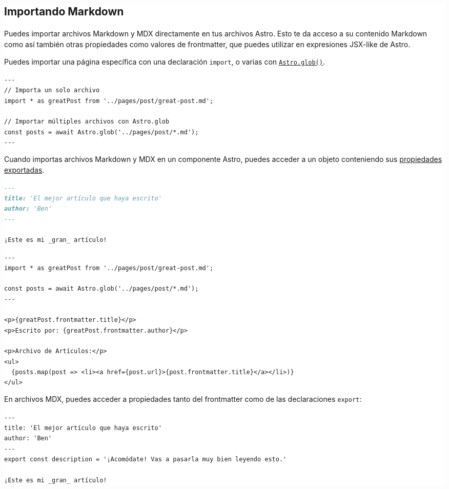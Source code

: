## Importando Markdown

Puedes importar archivos Markdown y MDX directamente en tus archivos Astro. Esto te da acceso a su contenido Markdown como así también otras propiedades como valores de frontmatter, que puedes utilizar en expresiones JSX-like de Astro.

Puedes importar una página específica con una declaración `import`, o varias con [`Astro.glob()`](/es/guides/imports/#astroglob).

```astro title="src/pages/index.astro"
---
// Importa un solo archivo
import * as greatPost from '../pages/post/great-post.md';

// Importar múltiples archivos con Astro.glob
const posts = await Astro.glob('../pages/post/*.md');
---
```

Cuando importas archivos Markdown y MDX en un componente Astro, puedes acceder a un objeto conteniendo sus [propiedades exportadas](#propiedades-exportadas).

```md title="/src/pages/posts/great-post.md"
---
title: 'El mejor artículo que haya escrito'
author: 'Ben'
---

¡Este es mi _gran_ artículo!
```

```astro title="src/pages/my-posts.astro"
---
import * as greatPost from '../pages/post/great-post.md';

const posts = await Astro.glob('../pages/post/*.md');
---

<p>{greatPost.frontmatter.title}</p>
<p>Escrito por: {greatPost.frontmatter.author}</p>

<p>Archivo de Artículos:</p>
<ul>
  {posts.map(post => <li><a href={post.url}>{post.frontmatter.title}</a></li>)}
</ul>
```

En archivos MDX, puedes acceder a propiedades tanto del frontmatter como de las declaraciones `export`:

```mdx title="/src/pages/posts/mdx-post.mdx"
---
title: 'El mejor artículo que haya escrito'
author: 'Ben'
---
export const description = '¡Acomódate! Vas a pasarla muy bien leyendo esto.'

¡Este es mi _gran_ artículo!
```

